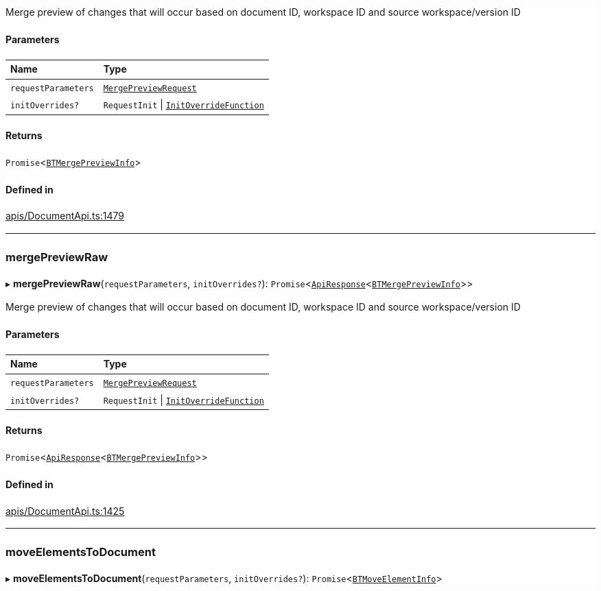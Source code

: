 Merge preview of changes that will occur based on document ID, workspace ID and source workspace/version ID

#### Parameters

| Name | Type |
| :------ | :------ |
| `requestParameters` | [`MergePreviewRequest`](../interfaces/MergePreviewRequest.md) |
| `initOverrides?` | `RequestInit` \| [`InitOverrideFunction`](../modules.md#initoverridefunction) |

#### Returns

`Promise`<[`BTMergePreviewInfo`](../interfaces/BTMergePreviewInfo.md)\>

#### Defined in

[apis/DocumentApi.ts:1479](https://github.com/toebes/onshape-typescript-fetch/blob/3e11ae1/apis/DocumentApi.ts#L1479)

___

### mergePreviewRaw

▸ **mergePreviewRaw**(`requestParameters`, `initOverrides?`): `Promise`<[`ApiResponse`](../interfaces/ApiResponse.md)<[`BTMergePreviewInfo`](../interfaces/BTMergePreviewInfo.md)\>\>

Merge preview of changes that will occur based on document ID, workspace ID and source workspace/version ID

#### Parameters

| Name | Type |
| :------ | :------ |
| `requestParameters` | [`MergePreviewRequest`](../interfaces/MergePreviewRequest.md) |
| `initOverrides?` | `RequestInit` \| [`InitOverrideFunction`](../modules.md#initoverridefunction) |

#### Returns

`Promise`<[`ApiResponse`](../interfaces/ApiResponse.md)<[`BTMergePreviewInfo`](../interfaces/BTMergePreviewInfo.md)\>\>

#### Defined in

[apis/DocumentApi.ts:1425](https://github.com/toebes/onshape-typescript-fetch/blob/3e11ae1/apis/DocumentApi.ts#L1425)

___

### moveElementsToDocument

▸ **moveElementsToDocument**(`requestParameters`, `initOverrides?`): `Promise`<[`BTMoveElementInfo`](../interfaces/BTMoveElementInfo.md)\>

